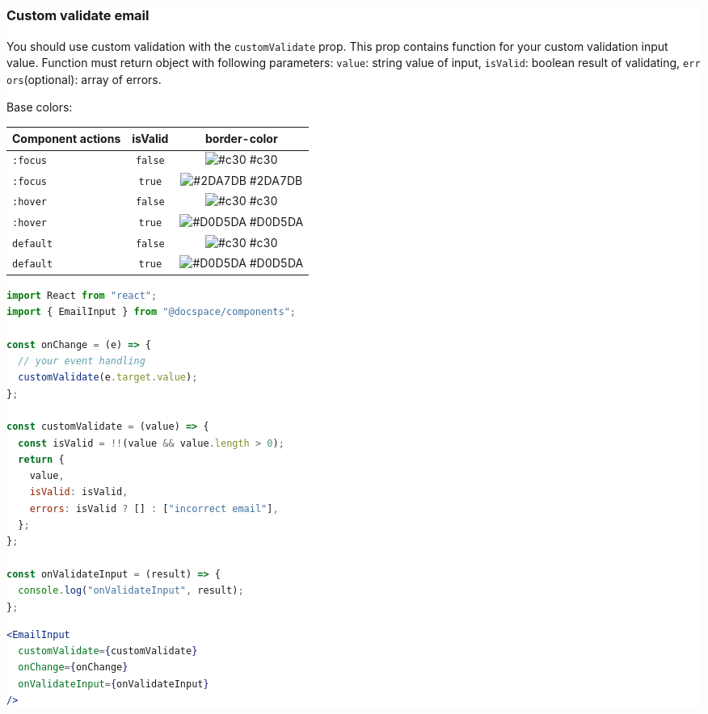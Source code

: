 ### Custom validate email

You should use custom validation with the `customValidate` prop. This prop contains function for your custom validation input value. Function must return object with following parameters: `value`: string value of input, `isValid`: boolean result of validating, `errors`(optional): array of errors.

Base colors:

| Сomponent actions | isValid |                           border-color                           |
| ----------------- | :-----: | :--------------------------------------------------------------: |
| `:focus`          | `false` |     ![#c30](https://placehold.it/15/c30/000000?text=+) #c30      |
| `:focus`          | `true`  | ![#2DA7DB](https://placehold.it/15/2DA7DB/000000?text=+) #2DA7DB |
| `:hover`          | `false` |     ![#c30](https://placehold.it/15/c30/000000?text=+) #c30      |
| `:hover`          | `true`  | ![#D0D5DA](https://placehold.it/15/D0D5DA/000000?text=+) #D0D5DA |
| `default`         | `false` |     ![#c30](https://placehold.it/15/c30/000000?text=+) #c30      |
| `default`         | `true`  | ![#D0D5DA](https://placehold.it/15/D0D5DA/000000?text=+) #D0D5DA |

```js
import React from "react";
import { EmailInput } from "@docspace/components";

const onChange = (e) => {
  // your event handling
  customValidate(e.target.value);
};

const customValidate = (value) => {
  const isValid = !!(value && value.length > 0);
  return {
    value,
    isValid: isValid,
    errors: isValid ? [] : ["incorrect email"],
  };
};

const onValidateInput = (result) => {
  console.log("onValidateInput", result);
};
```

```jsx
<EmailInput
  customValidate={customValidate}
  onChange={onChange}
  onValidateInput={onValidateInput}
/>
```
